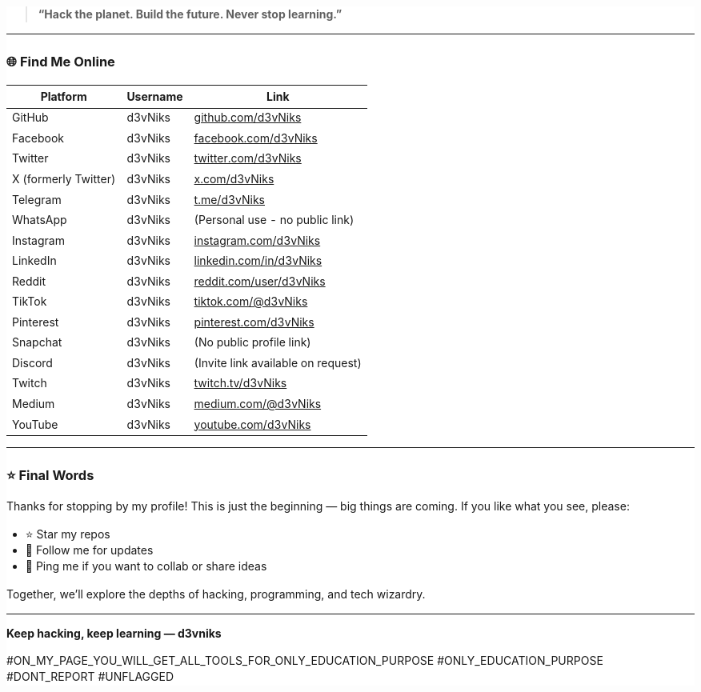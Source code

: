 > **“Hack the planet. Build the future. Never stop learning.”**

---

### 🌐 Find Me Online

| Platform      | Username          | Link                                     |
|---------------|-------------------|------------------------------------------|
| GitHub        | d3vNiks           | [github.com/d3vNiks](https://github.com/d3vNiks) |
| Facebook      | d3vNiks           | [facebook.com/d3vNiks](https://facebook.com/d3vNiks) |
| Twitter       | d3vNiks           | [twitter.com/d3vNiks](https://twitter.com/d3vNiks) |
| X (formerly Twitter) | d3vNiks     | [x.com/d3vNiks](https://x.com/d3vNiks) |
| Telegram      | d3vNiks           | [t.me/d3vNiks](https://t.me/d3vNiks) |
| WhatsApp      | d3vNiks           | (Personal use - no public link)          |
| Instagram     | d3vNiks           | [instagram.com/d3vNiks](https://instagram.com/d3vNiks) |
| LinkedIn      | d3vNiks           | [linkedin.com/in/d3vNiks](https://linkedin.com/in/d3vNiks) |
| Reddit        | d3vNiks           | [reddit.com/user/d3vNiks](https://reddit.com/user/d3vNiks) |
| TikTok        | d3vNiks           | [tiktok.com/@d3vNiks](https://tiktok.com/@d3vNiks) |
| Pinterest     | d3vNiks           | [pinterest.com/d3vNiks](https://pinterest.com/d3vNiks) |
| Snapchat      | d3vNiks           | (No public profile link)                 |
| Discord       | d3vNiks           | (Invite link available on request)       |
| Twitch        | d3vNiks           | [twitch.tv/d3vNiks](https://twitch.tv/d3vNiks) |
| Medium        | d3vNiks           | [medium.com/@d3vNiks](https://medium.com/@d3vNiks) |
| YouTube       | d3vNiks           | [youtube.com/d3vNiks](https://youtube.com/d3vNiks) |

---

### ⭐ Final Words

Thanks for stopping by my profile! This is just the beginning — big things are coming. If you like what you see, please:

- ⭐ Star my repos  
- 🔄 Follow me for updates  
- 💬 Ping me if you want to collab or share ideas

Together, we’ll explore the depths of hacking, programming, and tech wizardry.

---

**Keep hacking, keep learning — d3vniks**  



#ON_MY_PAGE_YOU_WILL_GET_ALL_TOOLS_FOR_ONLY_EDUCATION_PURPOSE
#ONLY_EDUCATION_PURPOSE
#DONT_REPORT
#UNFLAGGED
